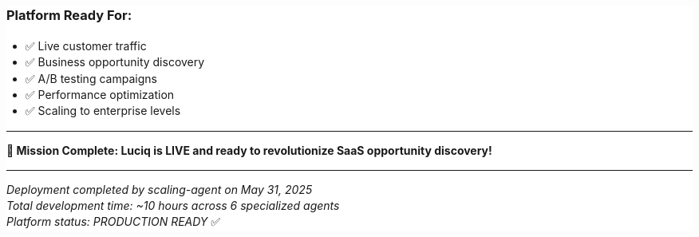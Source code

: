 ### **Platform Ready For:**
- ✅ Live customer traffic
- ✅ Business opportunity discovery
- ✅ A/B testing campaigns
- ✅ Performance optimization
- ✅ Scaling to enterprise levels

---

**🎯 Mission Complete: Luciq is LIVE and ready to revolutionize SaaS opportunity discovery!**

---

*Deployment completed by scaling-agent on May 31, 2025*  
*Total development time: ~10 hours across 6 specialized agents*  
*Platform status: PRODUCTION READY* ✅ 
